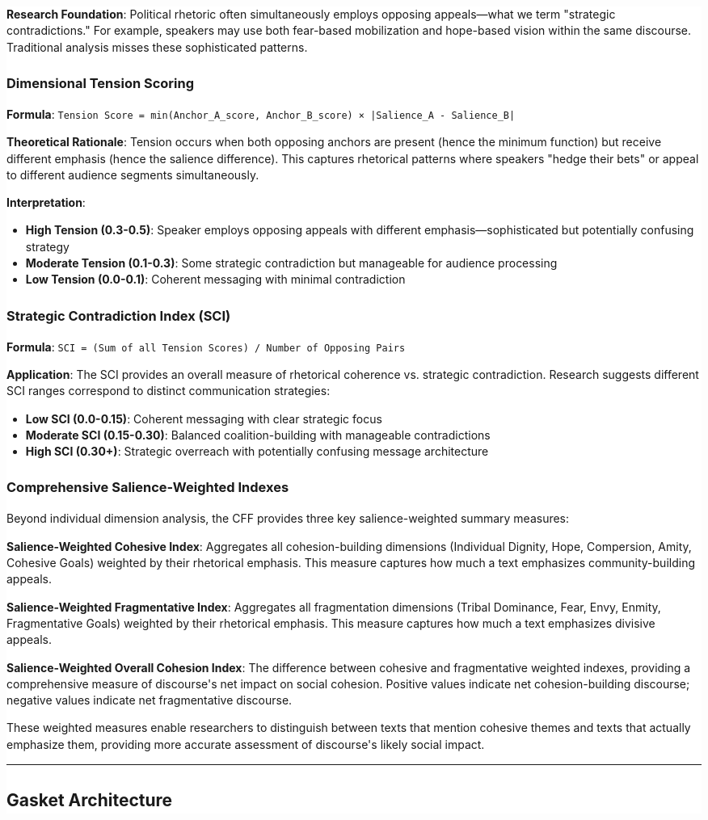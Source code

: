 **Research Foundation**: Political rhetoric often simultaneously employs opposing appeals—what we term "strategic contradictions." For example, speakers may use both fear-based mobilization and hope-based vision within the same discourse. Traditional analysis misses these sophisticated patterns.

### **Dimensional Tension Scoring**

**Formula**: `Tension Score = min(Anchor_A_score, Anchor_B_score) × |Salience_A - Salience_B|`

**Theoretical Rationale**: Tension occurs when both opposing anchors are present (hence the minimum function) but receive different emphasis (hence the salience difference). This captures rhetorical patterns where speakers "hedge their bets" or appeal to different audience segments simultaneously.

**Interpretation**:
- **High Tension (0.3-0.5)**: Speaker employs opposing appeals with different emphasis—sophisticated but potentially confusing strategy
- **Moderate Tension (0.1-0.3)**: Some strategic contradiction but manageable for audience processing  
- **Low Tension (0.0-0.1)**: Coherent messaging with minimal contradiction

### **Strategic Contradiction Index (SCI)**

**Formula**: `SCI = (Sum of all Tension Scores) / Number of Opposing Pairs`

**Application**: The SCI provides an overall measure of rhetorical coherence vs. strategic contradiction. Research suggests different SCI ranges correspond to distinct communication strategies:
- **Low SCI (0.0-0.15)**: Coherent messaging with clear strategic focus
- **Moderate SCI (0.15-0.30)**: Balanced coalition-building with manageable contradictions
- **High SCI (0.30+)**: Strategic overreach with potentially confusing message architecture

### **Comprehensive Salience-Weighted Indexes**

Beyond individual dimension analysis, the CFF provides three key salience-weighted summary measures:

**Salience-Weighted Cohesive Index**: Aggregates all cohesion-building dimensions (Individual Dignity, Hope, Compersion, Amity, Cohesive Goals) weighted by their rhetorical emphasis. This measure captures how much a text emphasizes community-building appeals.

**Salience-Weighted Fragmentative Index**: Aggregates all fragmentation dimensions (Tribal Dominance, Fear, Envy, Enmity, Fragmentative Goals) weighted by their rhetorical emphasis. This measure captures how much a text emphasizes divisive appeals.

**Salience-Weighted Overall Cohesion Index**: The difference between cohesive and fragmentative weighted indexes, providing a comprehensive measure of discourse's net impact on social cohesion. Positive values indicate net cohesion-building discourse; negative values indicate net fragmentative discourse.

These weighted measures enable researchers to distinguish between texts that mention cohesive themes and texts that actually emphasize them, providing more accurate assessment of discourse's likely social impact.

---

## Gasket Architecture
